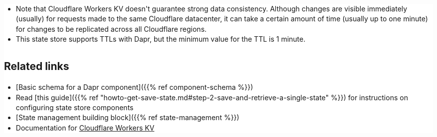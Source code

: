 - Note that Cloudflare Workers KV doesn't guarantee strong data consistency. Although changes are visible immediately (usually) for requests made to the same Cloudflare datacenter, it can take a certain amount of time (usually up to one minute) for changes to be replicated across all Cloudflare regions.
- This state store supports TTLs with Dapr, but the minimum value for the TTL is 1 minute.

## Related links

- [Basic schema for a Dapr component]({{% ref component-schema %}})
- Read [this guide]({{% ref "howto-get-save-state.md#step-2-save-and-retrieve-a-single-state" %}}) for instructions on configuring state store components
- [State management building block]({{% ref state-management %}})
- Documentation for [Cloudflare Workers KV](https://developers.cloudflare.com/workers/learning/how-kv-works/)
